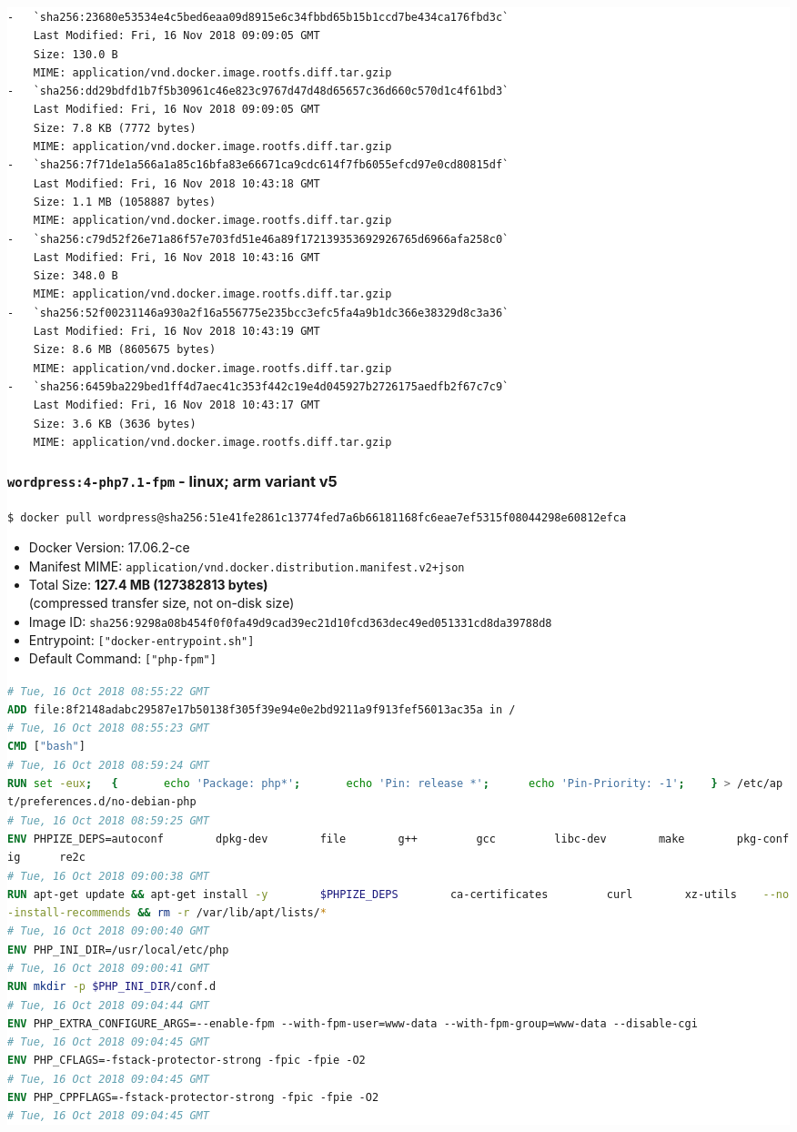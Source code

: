 	-	`sha256:23680e53534e4c5bed6eaa09d8915e6c34fbbd65b15b1ccd7be434ca176fbd3c`  
		Last Modified: Fri, 16 Nov 2018 09:09:05 GMT  
		Size: 130.0 B  
		MIME: application/vnd.docker.image.rootfs.diff.tar.gzip
	-	`sha256:dd29bdfd1b7f5b30961c46e823c9767d47d48d65657c36d660c570d1c4f61bd3`  
		Last Modified: Fri, 16 Nov 2018 09:09:05 GMT  
		Size: 7.8 KB (7772 bytes)  
		MIME: application/vnd.docker.image.rootfs.diff.tar.gzip
	-	`sha256:7f71de1a566a1a85c16bfa83e66671ca9cdc614f7fb6055efcd97e0cd80815df`  
		Last Modified: Fri, 16 Nov 2018 10:43:18 GMT  
		Size: 1.1 MB (1058887 bytes)  
		MIME: application/vnd.docker.image.rootfs.diff.tar.gzip
	-	`sha256:c79d52f26e71a86f57e703fd51e46a89f172139353692926765d6966afa258c0`  
		Last Modified: Fri, 16 Nov 2018 10:43:16 GMT  
		Size: 348.0 B  
		MIME: application/vnd.docker.image.rootfs.diff.tar.gzip
	-	`sha256:52f00231146a930a2f16a556775e235bcc3efc5fa4a9b1dc366e38329d8c3a36`  
		Last Modified: Fri, 16 Nov 2018 10:43:19 GMT  
		Size: 8.6 MB (8605675 bytes)  
		MIME: application/vnd.docker.image.rootfs.diff.tar.gzip
	-	`sha256:6459ba229bed1ff4d7aec41c353f442c19e4d045927b2726175aedfb2f67c7c9`  
		Last Modified: Fri, 16 Nov 2018 10:43:17 GMT  
		Size: 3.6 KB (3636 bytes)  
		MIME: application/vnd.docker.image.rootfs.diff.tar.gzip

### `wordpress:4-php7.1-fpm` - linux; arm variant v5

```console
$ docker pull wordpress@sha256:51e41fe2861c13774fed7a6b66181168fc6eae7ef5315f08044298e60812efca
```

-	Docker Version: 17.06.2-ce
-	Manifest MIME: `application/vnd.docker.distribution.manifest.v2+json`
-	Total Size: **127.4 MB (127382813 bytes)**  
	(compressed transfer size, not on-disk size)
-	Image ID: `sha256:9298a08b454f0f0fa49d9cad39ec21d10fcd363dec49ed051331cd8da39788d8`
-	Entrypoint: `["docker-entrypoint.sh"]`
-	Default Command: `["php-fpm"]`

```dockerfile
# Tue, 16 Oct 2018 08:55:22 GMT
ADD file:8f2148adabc29587e17b50138f305f39e94e0e2bd9211a9f913fef56013ac35a in / 
# Tue, 16 Oct 2018 08:55:23 GMT
CMD ["bash"]
# Tue, 16 Oct 2018 08:59:24 GMT
RUN set -eux; 	{ 		echo 'Package: php*'; 		echo 'Pin: release *'; 		echo 'Pin-Priority: -1'; 	} > /etc/apt/preferences.d/no-debian-php
# Tue, 16 Oct 2018 08:59:25 GMT
ENV PHPIZE_DEPS=autoconf 		dpkg-dev 		file 		g++ 		gcc 		libc-dev 		make 		pkg-config 		re2c
# Tue, 16 Oct 2018 09:00:38 GMT
RUN apt-get update && apt-get install -y 		$PHPIZE_DEPS 		ca-certificates 		curl 		xz-utils 	--no-install-recommends && rm -r /var/lib/apt/lists/*
# Tue, 16 Oct 2018 09:00:40 GMT
ENV PHP_INI_DIR=/usr/local/etc/php
# Tue, 16 Oct 2018 09:00:41 GMT
RUN mkdir -p $PHP_INI_DIR/conf.d
# Tue, 16 Oct 2018 09:04:44 GMT
ENV PHP_EXTRA_CONFIGURE_ARGS=--enable-fpm --with-fpm-user=www-data --with-fpm-group=www-data --disable-cgi
# Tue, 16 Oct 2018 09:04:45 GMT
ENV PHP_CFLAGS=-fstack-protector-strong -fpic -fpie -O2
# Tue, 16 Oct 2018 09:04:45 GMT
ENV PHP_CPPFLAGS=-fstack-protector-strong -fpic -fpie -O2
# Tue, 16 Oct 2018 09:04:45 GMT
```